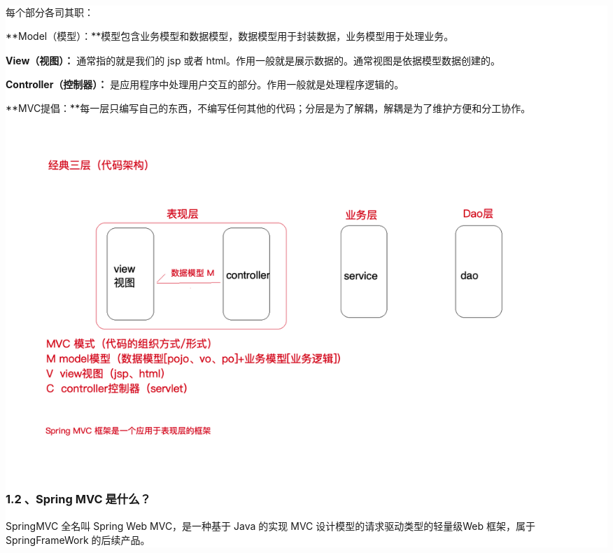   每个部分各司其职：

  **Model（模型）：**模型包含业务模型和数据模型，数据模型⽤于封装数据，业务模型⽤于处理业务。

  **View（视图）：** 通常指的就是我们的 jsp 或者 html。作⽤⼀般就是展示数据的。通常视图是依据模型数据创建的。

  **Controller（控制器）：** 是应⽤程序中处理⽤户交互的部分。作⽤⼀般就是处理程序逻辑的。

  **MVC提倡：**每⼀层只编写⾃⼰的东⻄，不编写任何其他的代码；分层是为了解耦，解耦是为了维护⽅便和分⼯协作。

![](../img/spring_mvc/spring_mvc-img-1.png)

### 1.2 、Spring MVC 是什么？

SpringMVC 全名叫 Spring Web MVC，是⼀种基于 Java 的实现 MVC 设计模型的请求驱动类型的轻量级Web 框架，属于 SpringFrameWork 的后续产品。
